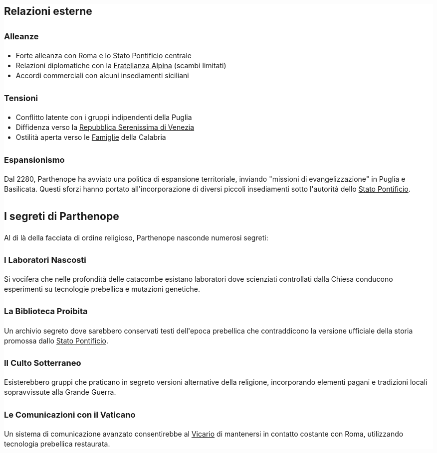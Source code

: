 <a id="relazioni-esterne"></a>
## Relazioni esterne

<a id="alleanze"></a>
### Alleanze
- Forte alleanza con Roma e lo [Stato Pontificio](../../../05-Fazioni/05.1-stato-pontificio.md) centrale
- Relazioni diplomatiche con la [Fratellanza Alpina](../../../05-Fazioni/05.4-fratellanza-alpina.md) (scambi limitati)
- Accordi commerciali con alcuni insediamenti siciliani

<a id="tensioni"></a>
### Tensioni
- Conflitto latente con i gruppi indipendenti della Puglia
- Diffidenza verso la [Repubblica Serenissima di Venezia](../06-Luoghi/06.2-venezia.md)
- Ostilità aperta verso le [Famiglie](../../../05-Fazioni/05.5-famiglie.md) della Calabria

<a id="espansionismo"></a>
### Espansionismo
Dal 2280, Parthenope ha avviato una politica di espansione territoriale, inviando "missioni di evangelizzazione" in Puglia e Basilicata. Questi sforzi hanno portato all'incorporazione di diversi piccoli insediamenti sotto l'autorità dello [Stato Pontificio](../../../05-Fazioni/05.1-stato-pontificio.md).

<a id="segreti-parthenope"></a>
## I segreti di Parthenope

Al di là della facciata di ordine religioso, Parthenope nasconde numerosi segreti:

<a id="laboratori-nascosti"></a>
### I Laboratori Nascosti
Si vocifera che nelle profondità delle catacombe esistano laboratori dove scienziati controllati dalla Chiesa conducono esperimenti su tecnologie prebellica e mutazioni genetiche.

<a id="biblioteca-proibita"></a>
### La Biblioteca Proibita
Un archivio segreto dove sarebbero conservati testi dell'epoca prebellica che contraddicono la versione ufficiale della storia promossa dallo [Stato Pontificio](../../../05-Fazioni/05.1-stato-pontificio.md).

<a id="culto-sotterraneo"></a>
### Il Culto Sotterraneo
Esisterebbero gruppi che praticano in segreto versioni alternative della religione, incorporando elementi pagani e tradizioni locali sopravvissute alla Grande Guerra.

<a id="comunicazioni-vaticano"></a>
### Le Comunicazioni con il Vaticano
Un sistema di comunicazione avanzato consentirebbe al [Vicario](../../../05-Fazioni/05.1-stato-pontificio.md#governo-e-struttura) di mantenersi in contatto costante con Roma, utilizzando tecnologia prebellica restaurata.
